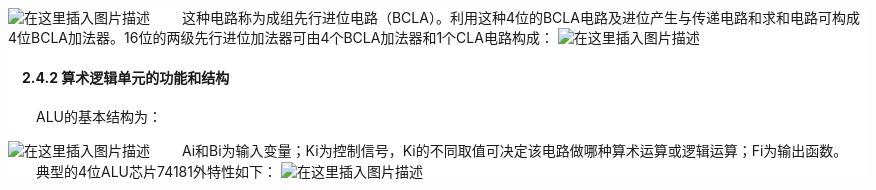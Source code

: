 ![在这里插入图片描述](E:\Development\Typora\images\watermark,type_ZmFuZ3poZW5naGVpdGk,shadow_10,text_aHR0cHM6Ly9ibG9nLmNzZG4ubmV0L3FxXzQ0NzA5OTkw,size_16,color_FFFFFF,t_70-166268402483927.png)
  这种电路称为成组先行进位电路（BCLA）。利用这种4位的BCLA电路及进位产生与传递电路和求和电路可构成4位BCLA加法器。16位的两级先行进位加法器可由4个BCLA加法器和1个CLA电路构成：
![在这里插入图片描述](E:\Development\Typora\images\watermark,type_ZmFuZ3poZW5naGVpdGk,shadow_10,text_aHR0cHM6Ly9ibG9nLmNzZG4ubmV0L3FxXzQ0NzA5OTkw,size_16,color_FFFFFF,t_70-166268402483928.png)

####  2.4.2 算术逻辑单元的功能和结构

  ALU的基本结构为：

![在这里插入图片描述](E:\Development\Typora\images\watermark,type_ZmFuZ3poZW5naGVpdGk,shadow_10,text_aHR0cHM6Ly9ibG9nLmNzZG4ubmV0L3FxXzQ0NzA5OTkw,size_16,color_FFFFFF,t_70-166268402483929.png)
  Ai和Bi为输入变量；Ki为控制信号，Ki的不同取值可决定该电路做哪种算术运算或逻辑运算；Fi为输出函数。
  典型的4位ALU芯片74181外特性如下：
![在这里插入图片描述](E:\Development\Typora\images\watermark,type_ZmFuZ3poZW5naGVpdGk,shadow_10,text_aHR0cHM6Ly9ibG9nLmNzZG4ubmV0L3FxXzQ0NzA5OTkw,size_16,color_FFFFFF,t_70-166268402483930.png)
